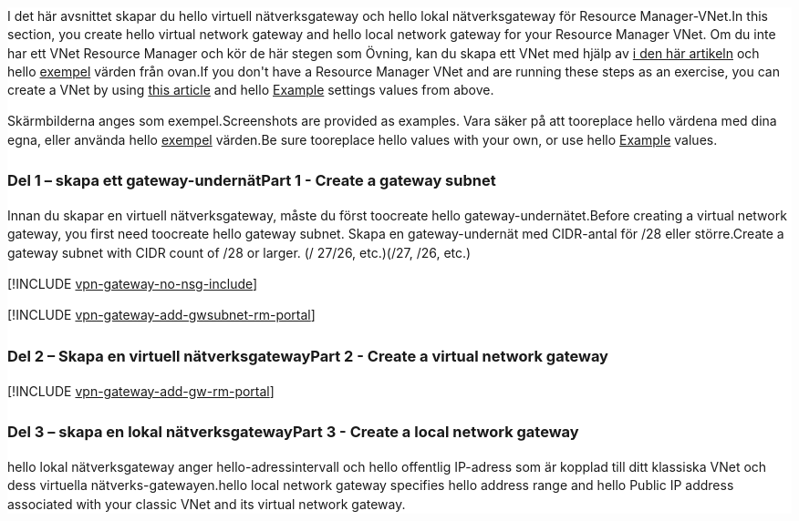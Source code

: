 <span data-ttu-id="baced-222">I det här avsnittet skapar du hello virtuell nätverksgateway och hello lokal nätverksgateway för Resource Manager-VNet.</span><span class="sxs-lookup"><span data-stu-id="baced-222">In this section, you create hello virtual network gateway and hello local network gateway for your Resource Manager VNet.</span></span> <span data-ttu-id="baced-223">Om du inte har ett VNet Resource Manager och kör de här stegen som Övning, kan du skapa ett VNet med hjälp av [i den här artikeln](../virtual-network/virtual-networks-create-vnet-arm-pportal.md) och hello [exempel](#values) värden från ovan.</span><span class="sxs-lookup"><span data-stu-id="baced-223">If you don't have a Resource Manager VNet and are running these steps as an exercise, you can create a VNet by using [this article](../virtual-network/virtual-networks-create-vnet-arm-pportal.md) and hello [Example](#values) settings values from above.</span></span>

<span data-ttu-id="baced-224">Skärmbilderna anges som exempel.</span><span class="sxs-lookup"><span data-stu-id="baced-224">Screenshots are provided as examples.</span></span> <span data-ttu-id="baced-225">Vara säker på att tooreplace hello värdena med dina egna, eller använda hello [exempel](#values) värden.</span><span class="sxs-lookup"><span data-stu-id="baced-225">Be sure tooreplace hello values with your own, or use hello [Example](#values) values.</span></span>

### <a name="part-1---create-a-gateway-subnet"></a><span data-ttu-id="baced-226">Del 1 – skapa ett gateway-undernät</span><span class="sxs-lookup"><span data-stu-id="baced-226">Part 1 - Create a gateway subnet</span></span>

<span data-ttu-id="baced-227">Innan du skapar en virtuell nätverksgateway, måste du först toocreate hello gateway-undernätet.</span><span class="sxs-lookup"><span data-stu-id="baced-227">Before creating a virtual network gateway, you first need toocreate hello gateway subnet.</span></span> <span data-ttu-id="baced-228">Skapa en gateway-undernät med CIDR-antal för /28 eller större.</span><span class="sxs-lookup"><span data-stu-id="baced-228">Create a gateway subnet with CIDR count of /28 or larger.</span></span> <span data-ttu-id="baced-229">(/ 27/26, etc.)</span><span class="sxs-lookup"><span data-stu-id="baced-229">(/27, /26, etc.)</span></span>

[!INCLUDE [vpn-gateway-no-nsg-include](../../includes/vpn-gateway-no-nsg-include.md)]

[!INCLUDE [vpn-gateway-add-gwsubnet-rm-portal](../../includes/vpn-gateway-add-gwsubnet-rm-portal-include.md)]

### <a name="part-2---create-a-virtual-network-gateway"></a><span data-ttu-id="baced-230">Del 2 – Skapa en virtuell nätverksgateway</span><span class="sxs-lookup"><span data-stu-id="baced-230">Part 2 - Create a virtual network gateway</span></span>

[!INCLUDE [vpn-gateway-add-gw-rm-portal](../../includes/vpn-gateway-add-gw-rm-portal-include.md)]

### <span data-ttu-id="baced-231"><a name="createlng"></a>Del 3 – skapa en lokal nätverksgateway</span><span class="sxs-lookup"><span data-stu-id="baced-231"><a name="createlng"></a>Part 3 - Create a local network gateway</span></span>

<span data-ttu-id="baced-232">hello lokal nätverksgateway anger hello-adressintervall och hello offentlig IP-adress som är kopplad till ditt klassiska VNet och dess virtuella nätverks-gatewayen.</span><span class="sxs-lookup"><span data-stu-id="baced-232">hello local network gateway specifies hello address range and hello Public IP address associated with your classic VNet and its virtual network gateway.</span></span>

